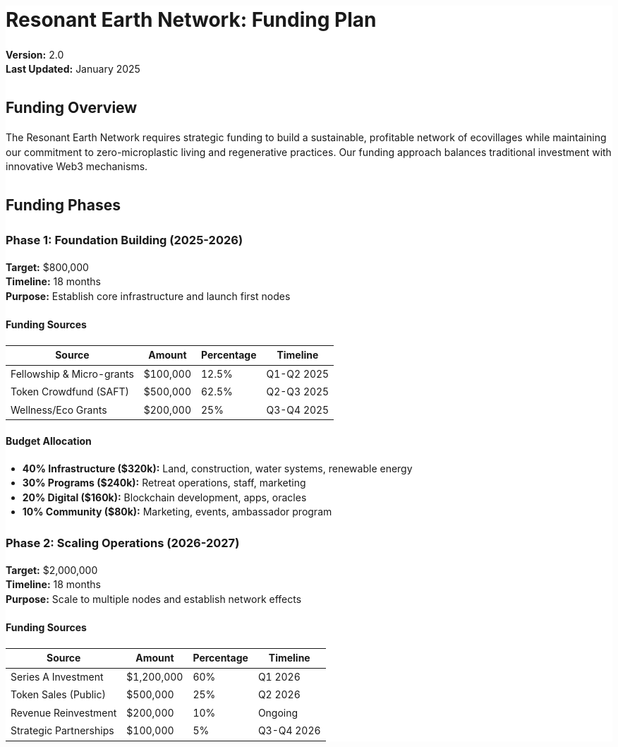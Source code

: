 # Resonant Earth Network: Funding Plan

**Version:** 2.0  
**Last Updated:** January 2025

## Funding Overview

The Resonant Earth Network requires strategic funding to build a sustainable, profitable network of ecovillages while maintaining our commitment to zero-microplastic living and regenerative practices. Our funding approach balances traditional investment with innovative Web3 mechanisms.

## Funding Phases

### Phase 1: Foundation Building (2025-2026)
**Target:** $800,000  
**Timeline:** 18 months  
**Purpose:** Establish core infrastructure and launch first nodes

#### Funding Sources
| Source | Amount | Percentage | Timeline |
|--------|--------|------------|----------|
| Fellowship & Micro-grants | $100,000 | 12.5% | Q1-Q2 2025 |
| Token Crowdfund (SAFT) | $500,000 | 62.5% | Q2-Q3 2025 |
| Wellness/Eco Grants | $200,000 | 25% | Q3-Q4 2025 |

#### Budget Allocation
- **40% Infrastructure ($320k):** Land, construction, water systems, renewable energy
- **30% Programs ($240k):** Retreat operations, staff, marketing
- **20% Digital ($160k):** Blockchain development, apps, oracles
- **10% Community ($80k):** Marketing, events, ambassador program

### Phase 2: Scaling Operations (2026-2027)
**Target:** $2,000,000  
**Timeline:** 18 months  
**Purpose:** Scale to multiple nodes and establish network effects

#### Funding Sources
| Source | Amount | Percentage | Timeline |
|--------|--------|------------|----------|
| Series A Investment | $1,200,000 | 60% | Q1 2026 |
| Token Sales (Public) | $500,000 | 25% | Q2 2026 |
| Revenue Reinvestment | $200,000 | 10% | Ongoing |
| Strategic Partnerships | $100,000 | 5% | Q3-Q4 2026 |
